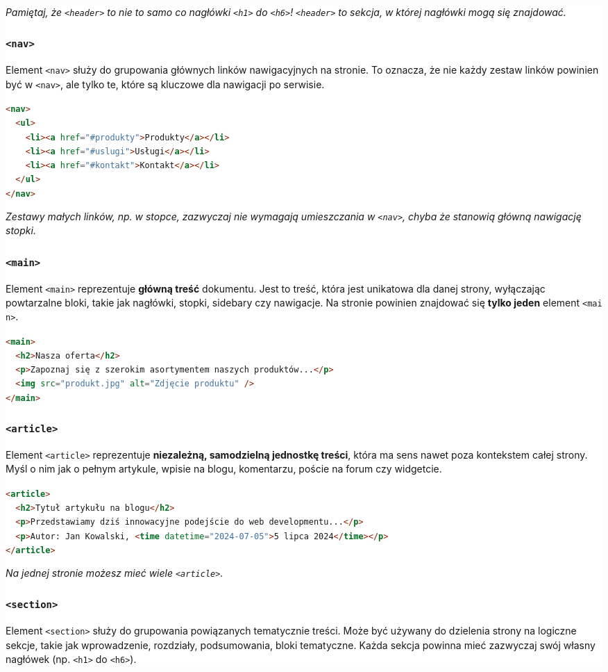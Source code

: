 _Pamiętaj, że `<header>` to nie to samo co nagłówki `<h1>` do `<h6>`! `<header>` to sekcja, w której nagłówki mogą się znajdować._

### `<nav>`

Element `<nav>` służy do grupowania głównych linków nawigacyjnych na stronie. To oznacza, że nie każdy zestaw linków powinien być w `<nav>`, ale tylko te, które są kluczowe dla nawigacji po serwisie.

```html
<nav>
  <ul>
    <li><a href="#produkty">Produkty</a></li>
    <li><a href="#uslugi">Usługi</a></li>
    <li><a href="#kontakt">Kontakt</a></li>
  </ul>
</nav>
```

_Zestawy małych linków, np. w stopce, zazwyczaj nie wymagają umieszczania w `<nav>`, chyba że stanowią główną nawigację stopki._

### `<main>`

Element `<main>` reprezentuje **główną treść** dokumentu. Jest to treść, która jest unikatowa dla danej strony, wyłączając powtarzalne bloki, takie jak nagłówki, stopki, sidebary czy nawigacje. Na stronie powinien znajdować się **tylko jeden** element `<main>`.

```html
<main>
  <h2>Nasza oferta</h2>
  <p>Zapoznaj się z szerokim asortymentem naszych produktów...</p>
  <img src="produkt.jpg" alt="Zdjęcie produktu" />
</main>
```

### `<article>`

Element `<article>` reprezentuje **niezależną, samodzielną jednostkę treści**, która ma sens nawet poza kontekstem całej strony. Myśl o nim jak o pełnym artykule, wpisie na blogu, komentarzu, poście na forum czy widgetcie.

```html
<article>
  <h2>Tytuł artykułu na blogu</h2>
  <p>Przedstawiamy dziś innowacyjne podejście do web developmentu...</p>
  <p>Autor: Jan Kowalski, <time datetime="2024-07-05">5 lipca 2024</time></p>
</article>
```

_Na jednej stronie możesz mieć wiele `<article>`._

### `<section>`

Element `<section>` służy do grupowania powiązanych tematycznie treści. Może być używany do dzielenia strony na logiczne sekcje, takie jak wprowadzenie, rozdziały, podsumowania, bloki tematyczne. Każda sekcja powinna mieć zazwyczaj swój własny nagłówek (np. `<h1>` do `<h6>`).
